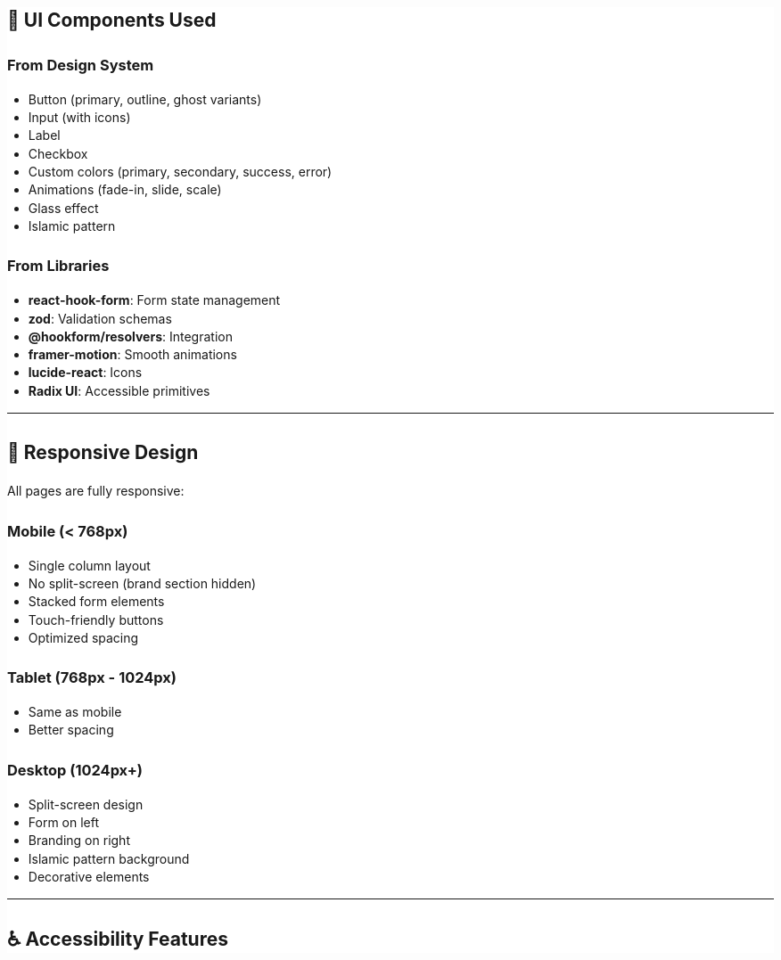 
## 🎨 UI Components Used

### From Design System
- Button (primary, outline, ghost variants)
- Input (with icons)
- Label
- Checkbox
- Custom colors (primary, secondary, success, error)
- Animations (fade-in, slide, scale)
- Glass effect
- Islamic pattern

### From Libraries
- **react-hook-form**: Form state management
- **zod**: Validation schemas
- **@hookform/resolvers**: Integration
- **framer-motion**: Smooth animations
- **lucide-react**: Icons
- **Radix UI**: Accessible primitives

---

## 📱 Responsive Design

All pages are fully responsive:

### Mobile (< 768px)
- Single column layout
- No split-screen (brand section hidden)
- Stacked form elements
- Touch-friendly buttons
- Optimized spacing

### Tablet (768px - 1024px)
- Same as mobile
- Better spacing

### Desktop (1024px+)
- Split-screen design
- Form on left
- Branding on right
- Islamic pattern background
- Decorative elements

---

## ♿ Accessibility Features
